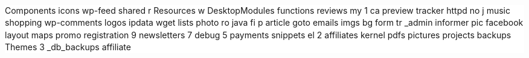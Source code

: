 Components
icons
wp-feed
shared
r
Resources
w
DesktopModules
functions
reviews
my
1
ca
preview
tracker
httpd
no
j
music
shopping
wp-comments
logos
ipdata
wget
lists
photo
ro
java
fi
p
article
goto
emails
imgs
bg
form
tr
_admin
informer
pic
facebook
layout
maps
promo
registration
9
newsletters
7
debug
5
payments
snippets
el
2
affiliates
kernel
pdfs
pictures
projects
backups
Themes
3
_db_backups
affiliate